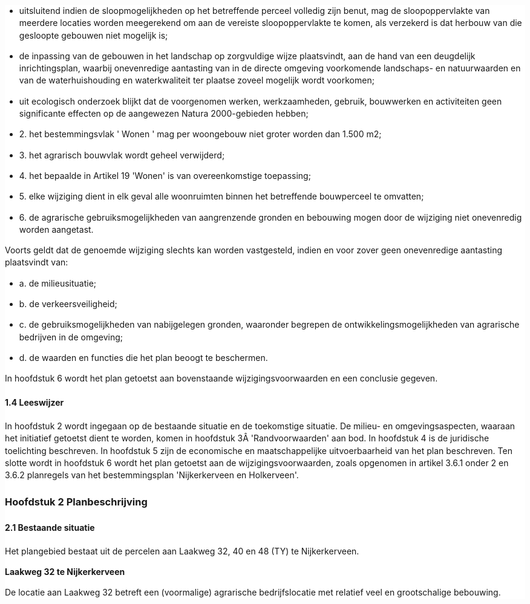 * uitsluitend indien de sloopmogelijkheden op het betreffende perceel volledig zijn benut, mag de sloopoppervlakte van meerdere locaties worden meegerekend om aan de vereiste sloopoppervlakte te komen, als verzekerd is dat herbouw van die gesloopte gebouwen niet mogelijk is;

* de inpassing van de gebouwen in het landschap op zorgvuldige wijze plaatsvindt, aan de hand van een deugdelijk inrichtingsplan, waarbij onevenredige aantasting van in de directe omgeving voorkomende landschaps\- en natuurwaarden en van de waterhuishouding en waterkwaliteit ter plaatse zoveel mogelijk wordt voorkomen;

* uit ecologisch onderzoek blijkt dat de voorgenomen werken, werkzaamheden, gebruik, bouwwerken en activiteiten geen significante effecten op de aangewezen Natura 2000\-gebieden hebben;

* 2\. het bestemmingsvlak ' Wonen ' mag per woongebouw niet groter worden dan 1\.500 m2;

* 3\. het agrarisch bouwvlak wordt geheel verwijderd;

* 4\. het bepaalde in Artikel 19 'Wonen' is van overeenkomstige toepassing;

* 5\. elke wijziging dient in elk geval alle woonruimten binnen het betreffende bouwperceel te omvatten;

* 6\. de agrarische gebruiksmogelijkheden van aangrenzende gronden en bebouwing mogen door de wijziging niet onevenredig worden aangetast.

Voorts geldt dat de genoemde wijziging slechts kan worden vastgesteld, indien en voor zover geen onevenredige aantasting plaatsvindt van:

* a. de milieusituatie;

* b. de verkeersveiligheid;

* c. de gebruiksmogelijkheden van nabijgelegen gronden, waaronder begrepen de ontwikkelingsmogelijkheden van agrarische bedrijven in de omgeving;

* d. de waarden en functies die het plan beoogt te beschermen.

In hoofdstuk 6 wordt het plan getoetst aan bovenstaande wijzigingsvoorwaarden en een conclusie gegeven.

#### 1\.4 Leeswijzer

In hoofdstuk 2 wordt ingegaan op de bestaande situatie en de toekomstige situatie. De milieu\- en omgevingsaspecten, waaraan het initiatief getoetst dient te worden, komen in hoofdstuk 3Â 'Randvoorwaarden' aan bod. In hoofdstuk 4 is de juridische toelichting beschreven. In hoofdstuk 5 zijn de economische en maatschappelijke uitvoerbaarheid van het plan beschreven. Ten slotte wordt in hoofdstuk 6 wordt het plan getoetst aan de wijzigingsvoorwaarden, zoals opgenomen in artikel 3\.6\.1 onder 2 en 3\.6\.2 planregels van het bestemmingsplan 'Nijkerkerveen en Holkerveen'.

### Hoofdstuk 2 Planbeschrijving

#### 2\.1 Bestaande situatie

Het plangebied bestaat uit de percelen aan Laakweg 32, 40 en 48 (TY) te Nijkerkerveen.

**Laakweg 32 te Nijkerkerveen**

De locatie aan Laakweg 32 betreft een (voormalige) agrarische bedrijfslocatie met relatief veel en grootschalige bebouwing.
